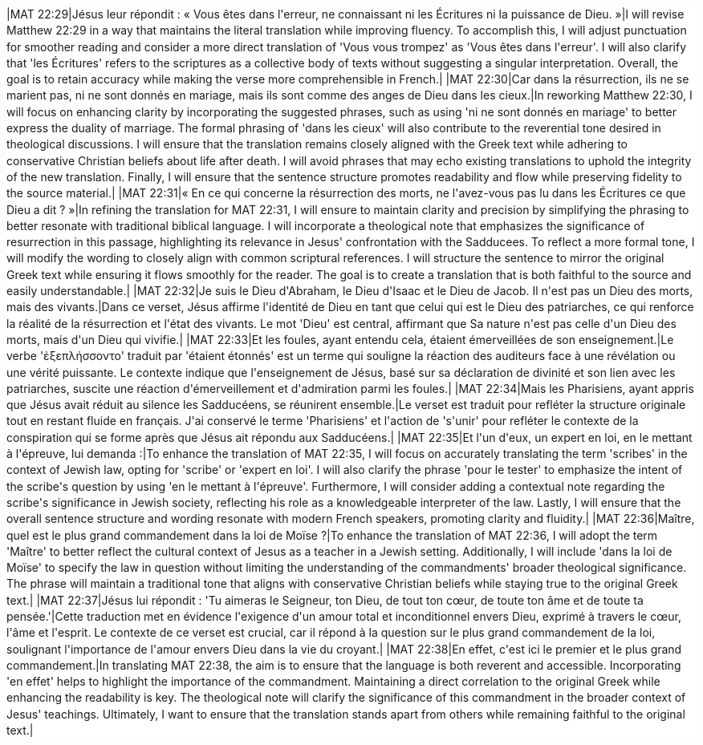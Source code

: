 |MAT 22:29|Jésus leur répondit : « Vous êtes dans l'erreur, ne connaissant ni les Écritures ni la puissance de Dieu. »|I will revise Matthew 22:29 in a way that maintains the literal translation while improving fluency. To accomplish this, I will adjust punctuation for smoother reading and consider a more direct translation of 'Vous vous trompez' as 'Vous êtes dans l'erreur'. I will also clarify that 'les Écritures' refers to the scriptures as a collective body of texts without suggesting a singular interpretation. Overall, the goal is to retain accuracy while making the verse more comprehensible in French.|
|MAT 22:30|Car dans la résurrection, ils ne se marient pas, ni ne sont donnés en mariage, mais ils sont comme des anges de Dieu dans les cieux.|In reworking Matthew 22:30, I will focus on enhancing clarity by incorporating the suggested phrases, such as using 'ni ne sont donnés en mariage' to better express the duality of marriage. The formal phrasing of 'dans les cieux' will also contribute to the reverential tone desired in theological discussions. I will ensure that the translation remains closely aligned with the Greek text while adhering to conservative Christian beliefs about life after death. I will avoid phrases that may echo existing translations to uphold the integrity of the new translation. Finally, I will ensure that the sentence structure promotes readability and flow while preserving fidelity to the source material.|
|MAT 22:31|« En ce qui concerne la résurrection des morts, ne l'avez-vous pas lu dans les Écritures ce que Dieu a dit ? »|In refining the translation for MAT 22:31, I will ensure to maintain clarity and precision by simplifying the phrasing to better resonate with traditional biblical language. I will incorporate a theological note that emphasizes the significance of resurrection in this passage, highlighting its relevance in Jesus' confrontation with the Sadducees. To reflect a more formal tone, I will modify the wording to closely align with common scriptural references. I will structure the sentence to mirror the original Greek text while ensuring it flows smoothly for the reader. The goal is to create a translation that is both faithful to the source and easily understandable.|
|MAT 22:32|Je suis le Dieu d'Abraham, le Dieu d'Isaac et le Dieu de Jacob. Il n'est pas un Dieu des morts, mais des vivants.|Dans ce verset, Jésus affirme l'identité de Dieu en tant que celui qui est le Dieu des patriarches, ce qui renforce la réalité de la résurrection et l'état des vivants. Le mot 'Dieu' est central, affirmant que Sa nature n'est pas celle d'un Dieu des morts, mais d'un Dieu qui vivifie.|
|MAT 22:33|Et les foules, ayant entendu cela, étaient émerveillées de son enseignement.|Le verbe 'ἐξεπλήσσοντο' traduit par 'étaient étonnés' est un terme qui souligne la réaction des auditeurs face à une révélation ou une vérité puissante. Le contexte indique que l'enseignement de Jésus, basé sur sa déclaration de divinité et son lien avec les patriarches, suscite une réaction d'émerveillement et d'admiration parmi les foules.|
|MAT 22:34|Mais les Pharisiens, ayant appris que Jésus avait réduit au silence les Sadducéens, se réunirent ensemble.|Le verset est traduit pour refléter la structure originale tout en restant fluide en français. J'ai conservé le terme 'Pharisiens' et l'action de 's'unir' pour refléter le contexte de la conspiration qui se forme après que Jésus ait répondu aux Sadducéens.|
|MAT 22:35|Et l'un d'eux, un expert en loi, en le mettant à l'épreuve, lui demanda :|To enhance the translation of MAT 22:35, I will focus on accurately translating the term 'scribes' in the context of Jewish law, opting for 'scribe' or 'expert en loi'. I will also clarify the phrase 'pour le tester' to emphasize the intent of the scribe's question by using 'en le mettant à l'épreuve'. Furthermore, I will consider adding a contextual note regarding the scribe's significance in Jewish society, reflecting his role as a knowledgeable interpreter of the law. Lastly, I will ensure that the overall sentence structure and wording resonate with modern French speakers, promoting clarity and fluidity.|
|MAT 22:36|Maître, quel est le plus grand commandement dans la loi de Moïse ?|To enhance the translation of MAT 22:36, I will adopt the term 'Maître' to better reflect the cultural context of Jesus as a teacher in a Jewish setting. Additionally, I will include 'dans la loi de Moïse' to specify the law in question without limiting the understanding of the commandments' broader theological significance. The phrase will maintain a traditional tone that aligns with conservative Christian beliefs while staying true to the original Greek text.|
|MAT 22:37|Jésus lui répondit : 'Tu aimeras le Seigneur, ton Dieu, de tout ton cœur, de toute ton âme et de toute ta pensée.'|Cette traduction met en évidence l'exigence d'un amour total et inconditionnel envers Dieu, exprimé à travers le cœur, l'âme et l'esprit. Le contexte de ce verset est crucial, car il répond à la question sur le plus grand commandement de la loi, soulignant l'importance de l'amour envers Dieu dans la vie du croyant.|
|MAT 22:38|En effet, c'est ici le premier et le plus grand commandement.|In translating MAT 22:38, the aim is to ensure that the language is both reverent and accessible. Incorporating 'en effet' helps to highlight the importance of the commandment. Maintaining a direct correlation to the original Greek while enhancing the readability is key. The theological note will clarify the significance of this commandment in the broader context of Jesus' teachings. Ultimately, I want to ensure that the translation stands apart from others while remaining faithful to the original text.|